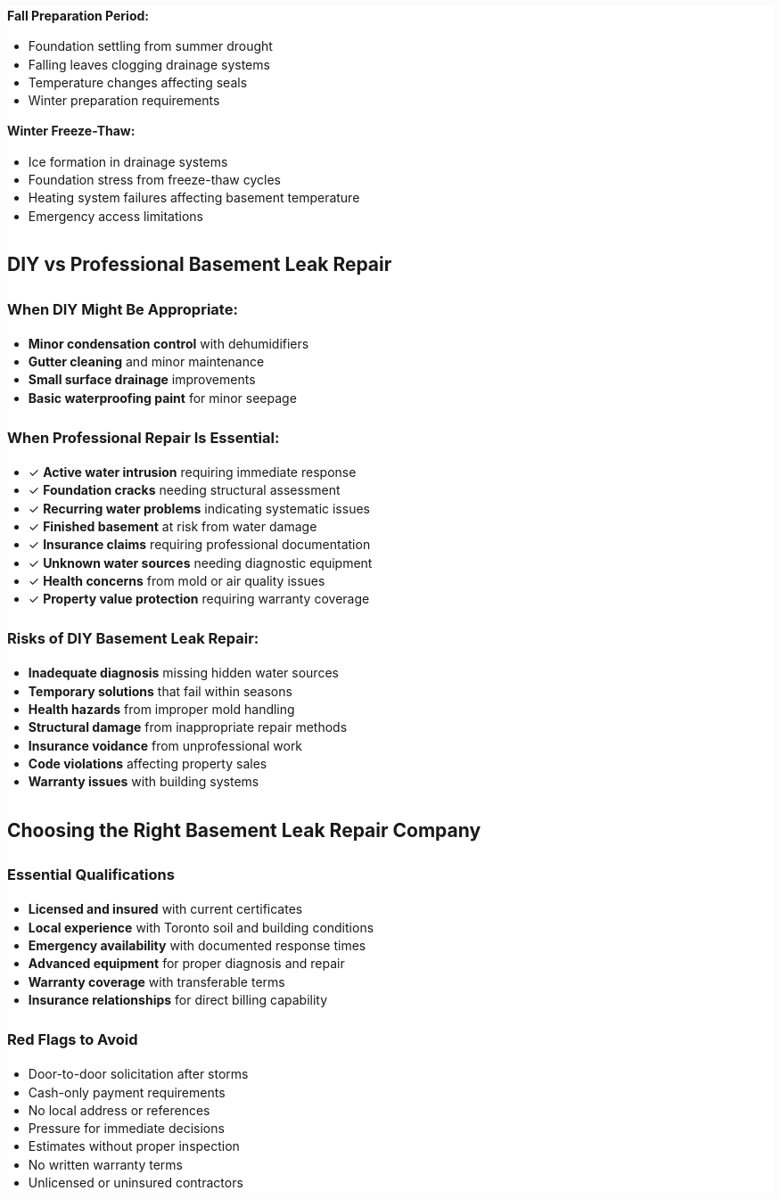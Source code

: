**Fall Preparation Period:**
- Foundation settling from summer drought
- Falling leaves clogging drainage systems
- Temperature changes affecting seals
- Winter preparation requirements

**Winter Freeze-Thaw:**
- Ice formation in drainage systems
- Foundation stress from freeze-thaw cycles
- Heating system failures affecting basement temperature
- Emergency access limitations

## DIY vs Professional Basement Leak Repair

### When DIY Might Be Appropriate:
- **Minor condensation control** with dehumidifiers
- **Gutter cleaning** and minor maintenance
- **Small surface drainage** improvements
- **Basic waterproofing paint** for minor seepage

### When Professional Repair Is Essential:
- ✓ **Active water intrusion** requiring immediate response
- ✓ **Foundation cracks** needing structural assessment
- ✓ **Recurring water problems** indicating systematic issues
- ✓ **Finished basement** at risk from water damage
- ✓ **Insurance claims** requiring professional documentation
- ✓ **Unknown water sources** needing diagnostic equipment
- ✓ **Health concerns** from mold or air quality issues
- ✓ **Property value protection** requiring warranty coverage

### Risks of DIY Basement Leak Repair:
- **Inadequate diagnosis** missing hidden water sources
- **Temporary solutions** that fail within seasons
- **Health hazards** from improper mold handling
- **Structural damage** from inappropriate repair methods
- **Insurance voidance** from unprofessional work
- **Code violations** affecting property sales
- **Warranty issues** with building systems

## Choosing the Right Basement Leak Repair Company

### Essential Qualifications
- **Licensed and insured** with current certificates
- **Local experience** with Toronto soil and building conditions
- **Emergency availability** with documented response times
- **Advanced equipment** for proper diagnosis and repair
- **Warranty coverage** with transferable terms
- **Insurance relationships** for direct billing capability

### Red Flags to Avoid
- Door-to-door solicitation after storms
- Cash-only payment requirements
- No local address or references
- Pressure for immediate decisions
- Estimates without proper inspection
- No written warranty terms
- Unlicensed or uninsured contractors

